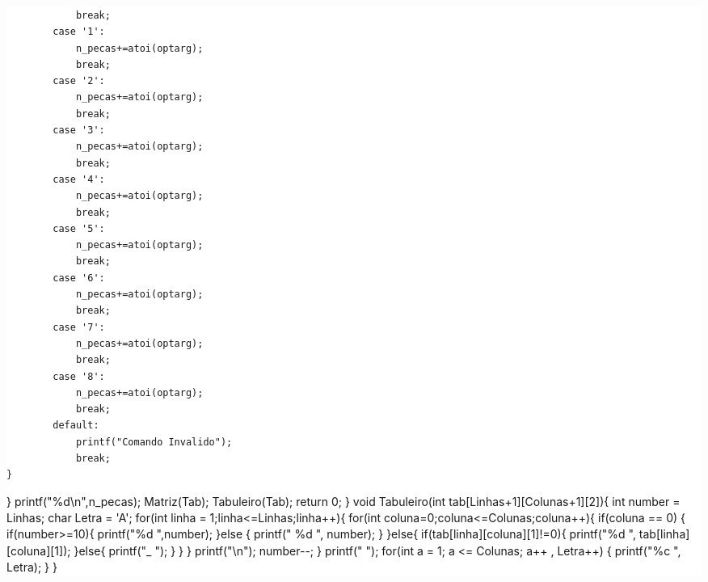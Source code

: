                 break;
            case '1':
                n_pecas+=atoi(optarg);
                break;
            case '2':
                n_pecas+=atoi(optarg);
                break;
            case '3':
                n_pecas+=atoi(optarg);
                break;
            case '4':
                n_pecas+=atoi(optarg);
                break;
            case '5':
                n_pecas+=atoi(optarg);
                break;
            case '6':
                n_pecas+=atoi(optarg);
                break;
            case '7':
                n_pecas+=atoi(optarg);
                break;
            case '8':
                n_pecas+=atoi(optarg);
                break;
            default:
                printf("Comando Invalido");
                break;
    }



  }
    printf("%d\n",n_pecas);
    Matriz(Tab);
    Tabuleiro(Tab);
    return 0;
}
void Tabuleiro(int tab[Linhas+1][Colunas+1][2]){
    int number = Linhas;
    char Letra = 'A';
    for(int linha = 1;linha<=Linhas;linha++){
        for(int coluna=0;coluna<=Colunas;coluna++){
            if(coluna == 0) {
                if(number>=10){
                    printf("%d ",number);
                }else {
                    printf(" %d ", number);
                }
            }else{
                if(tab[linha][coluna][1]!=0){
                    printf("%d ", tab[linha][coluna][1]);
                }else{
                    printf("_ ");
                }
            }
        }
        printf("\n");
        number--;
    }
    printf("   ");
    for(int a = 1; a <= Colunas; a++ , Letra++) {
        printf("%c ", Letra);
    }
}